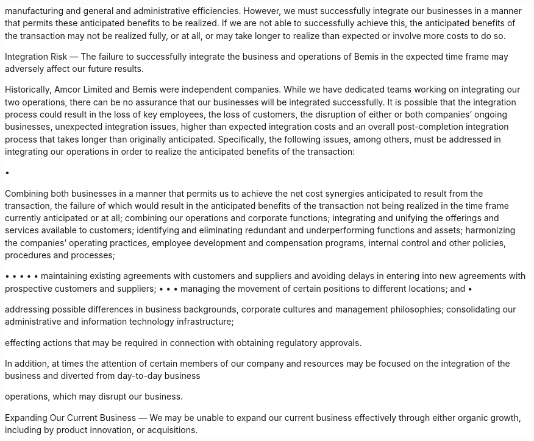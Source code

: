 manufacturing and general and administrative efficiencies. However, we must successfully integrate our businesses in a manner that permits these anticipated benefits to be realized.
If we are not able to successfully achieve this, the anticipated benefits of the transaction may not be realized fully, or at all, or may take longer to realize than expected or involve
more costs to do so.

Integration Risk — The failure to successfully integrate the business and operations of Bemis in the expected time frame may adversely affect our future results.

Historically, Amcor Limited and Bemis were independent companies. While we have dedicated teams working on integrating our two operations, there can be no assurance
that our businesses will be integrated successfully. It is possible that the integration process could result in the loss of key employees, the loss of customers, the disruption of either or
both companies’ ongoing businesses, unexpected integration issues, higher than expected integration costs and an overall post-completion integration process that takes longer than
originally anticipated. Specifically, the following issues, among others, must be addressed in integrating our operations in order to realize the anticipated benefits of the transaction:

•

Combining both businesses in a manner that permits us to achieve the net cost synergies anticipated to result from the transaction, the failure of which would result in the
anticipated benefits of the transaction not being realized in the time frame currently anticipated or at all;
combining our operations and corporate functions;
integrating and unifying the offerings and services available to customers;
identifying and eliminating redundant and underperforming functions and assets;
harmonizing the companies’ operating practices, employee development and compensation programs, internal control and other policies, procedures and processes;

•
•
•
•
• maintaining existing agreements with customers and suppliers and avoiding delays in entering into new agreements with prospective customers and suppliers;
•
•
• managing the movement of certain positions to different locations; and
•

addressing possible differences in business backgrounds, corporate cultures and management philosophies;
consolidating our administrative and information technology infrastructure;

effecting actions that may be required in connection with obtaining regulatory approvals.

In addition, at times the attention of certain members of our company and resources may be focused on the integration of the business and diverted from day-to-day business

operations, which may disrupt our business.

Expanding Our Current Business — We may be unable to expand our current business effectively through either organic growth, including by product innovation, or
acquisitions.
